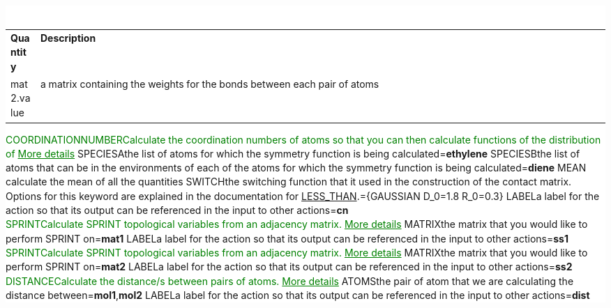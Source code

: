 <br/><span style="display:none;" id="data/da-wt/plumed.inpmat2">The CONTACT_MATRIX action with label <b>mat2</b> calculates the following quantities:<table  align="center" frame="void" width="95%" cellpadding="5%"><tr><td width="5%"><b> Quantity </b>  </td><td><b> Description </b> </td></tr><tr><td width="5%">mat2.value</td><td>a matrix containing the weights for the bonds between each pair of atoms</td></tr></table></span><span class="plumedtooltip" style="color:green">COORDINATIONNUMBER<span class="right">Calculate the coordination numbers of atoms so that you can then calculate functions of the distribution of <a href="https://www.plumed.org/doc-master/user-doc/html/COORDINATIONNUMBER" style="color:green">More details</a><i></i></span></span> <span class="plumedtooltip">SPECIESA<span class="right">the list of atoms for which the symmetry function is being calculated<i></i></span></span>=<b name="data/da-wt/plumed.inpethylene">ethylene</b> <span class="plumedtooltip">SPECIESB<span class="right">the list of atoms that can be in the environments of each of the atoms for which the symmetry function is being calculated<i></i></span></span>=<b name="data/da-wt/plumed.inpdiene">diene</b> <span class="plumedtooltip">MEAN<span class="right"> calculate the mean of all the quantities<i></i></span></span> <span class="plumedtooltip">SWITCH<span class="right">the switching function that it used in the construction of the contact matrix. Options for this keyword are explained in the documentation for <a href="https://www.plumed.org/doc-master/user-doc/html/LESS_THAN">LESS_THAN</a>.<i></i></span></span>={GAUSSIAN D_0=1.8 R_0=0.3} <span class="plumedtooltip">LABEL<span class="right">a label for the action so that its output can be referenced in the input to other actions<i></i></span></span>=<b name="data/da-wt/plumed.inpcn" onclick='showPath("data/da-wt/plumed.inp","data/da-wt/plumed.inpcn","data/da-wt/plumed.inpcn","brown")'>cn</b>
<br/><span style="display:none;" id="data/da-wt/plumed.inpcn">The COORDINATIONNUMBER action with label <b>cn</b> calculates the following quantities:<table  align="center" frame="void" width="95%" cellpadding="5%"><tr><td width="5%"><b> Quantity </b>  </td><td><b> Description </b> </td></tr><tr><td width="5%">cn.mean</td><td>the mean of the colvars</td></tr><tr><td width="5%">cn.value</td><td>the coordination numbers of the specified atoms</td></tr></table></span><span class="plumedtooltip" style="color:green">SPRINT<span class="right">Calculate SPRINT topological variables from an adjacency matrix. <a href="https://www.plumed.org/doc-master/user-doc/html/SPRINT" style="color:green">More details</a><i></i></span></span> <span class="plumedtooltip">MATRIX<span class="right">the matrix that you would like to perform SPRINT on<i></i></span></span>=<b name="data/da-wt/plumed.inpmat1">mat1</b> <span class="plumedtooltip">LABEL<span class="right">a label for the action so that its output can be referenced in the input to other actions<i></i></span></span>=<b name="data/da-wt/plumed.inpss1" onclick='showPath("data/da-wt/plumed.inp","data/da-wt/plumed.inpss1","data/da-wt/plumed.inpss1","brown")'>ss1</b>
<span style="display:none;" id="data/da-wt/plumed.inpss1">The SPRINT action with label <b>ss1</b> calculates the following quantities:<table  align="center" frame="void" width="95%" cellpadding="5%"><tr><td width="5%"><b> Quantity </b>  </td><td><b> Description </b> </td></tr><tr><td width="5%">ss1.coord</td><td>the sprint coordinates</td></tr></table></span><span class="plumedtooltip" style="color:green">SPRINT<span class="right">Calculate SPRINT topological variables from an adjacency matrix. <a href="https://www.plumed.org/doc-master/user-doc/html/SPRINT" style="color:green">More details</a><i></i></span></span> <span class="plumedtooltip">MATRIX<span class="right">the matrix that you would like to perform SPRINT on<i></i></span></span>=<b name="data/da-wt/plumed.inpmat2">mat2</b> <span class="plumedtooltip">LABEL<span class="right">a label for the action so that its output can be referenced in the input to other actions<i></i></span></span>=<b name="data/da-wt/plumed.inpss2" onclick='showPath("data/da-wt/plumed.inp","data/da-wt/plumed.inpss2","data/da-wt/plumed.inpss2","brown")'>ss2</b>
<span style="display:none;" id="data/da-wt/plumed.inpss2">The SPRINT action with label <b>ss2</b> calculates the following quantities:<table  align="center" frame="void" width="95%" cellpadding="5%"><tr><td width="5%"><b> Quantity </b>  </td><td><b> Description </b> </td></tr><tr><td width="5%">ss2.coord</td><td>the sprint coordinates</td></tr></table></span><span class="plumedtooltip" style="color:green">DISTANCE<span class="right">Calculate the distance/s between pairs of atoms. <a href="https://www.plumed.org/doc-master/user-doc/html/DISTANCE" style="color:green">More details</a><i></i></span></span> <span class="plumedtooltip">ATOMS<span class="right">the pair of atom that we are calculating the distance between<i></i></span></span>=<b name="data/da-wt/plumed.inpmol1">mol1</b>,<b name="data/da-wt/plumed.inpmol2">mol2</b> <span class="plumedtooltip">LABEL<span class="right">a label for the action so that its output can be referenced in the input to other actions<i></i></span></span>=<b name="data/da-wt/plumed.inpdist" onclick='showPath("data/da-wt/plumed.inp","data/da-wt/plumed.inpdist","data/da-wt/plumed.inpdist","brown")'>dist</b>
